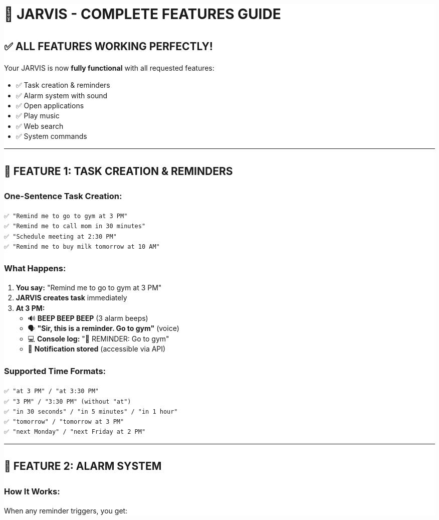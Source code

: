 # 🎉 JARVIS - COMPLETE FEATURES GUIDE

## ✅ ALL FEATURES WORKING PERFECTLY!

Your JARVIS is now **fully functional** with all requested features:
- ✅ Task creation & reminders
- ✅ Alarm system with sound
- ✅ Open applications
- ✅ Play music
- ✅ Web search
- ✅ System commands

---

## 🎯 FEATURE 1: TASK CREATION & REMINDERS

### One-Sentence Task Creation:
```
✅ "Remind me to go to gym at 3 PM"
✅ "Remind me to call mom in 30 minutes"
✅ "Schedule meeting at 2:30 PM"
✅ "Remind me to buy milk tomorrow at 10 AM"
```

### What Happens:
1. **You say:** "Remind me to go to gym at 3 PM"
2. **JARVIS creates task** immediately
3. **At 3 PM:**
   - 🔊 **BEEP BEEP BEEP** (3 alarm beeps)
   - 🗣️ **"Sir, this is a reminder. Go to gym"** (voice)
   - 💻 **Console log:** "🔔 REMINDER: Go to gym"
   - 📝 **Notification stored** (accessible via API)

### Supported Time Formats:
```
✅ "at 3 PM" / "at 3:30 PM"
✅ "3 PM" / "3:30 PM" (without "at")
✅ "in 30 seconds" / "in 5 minutes" / "in 1 hour"
✅ "tomorrow" / "tomorrow at 3 PM"
✅ "next Monday" / "next Friday at 2 PM"
```

---

## 🔔 FEATURE 2: ALARM SYSTEM

### How It Works:
When any reminder triggers, you get:
